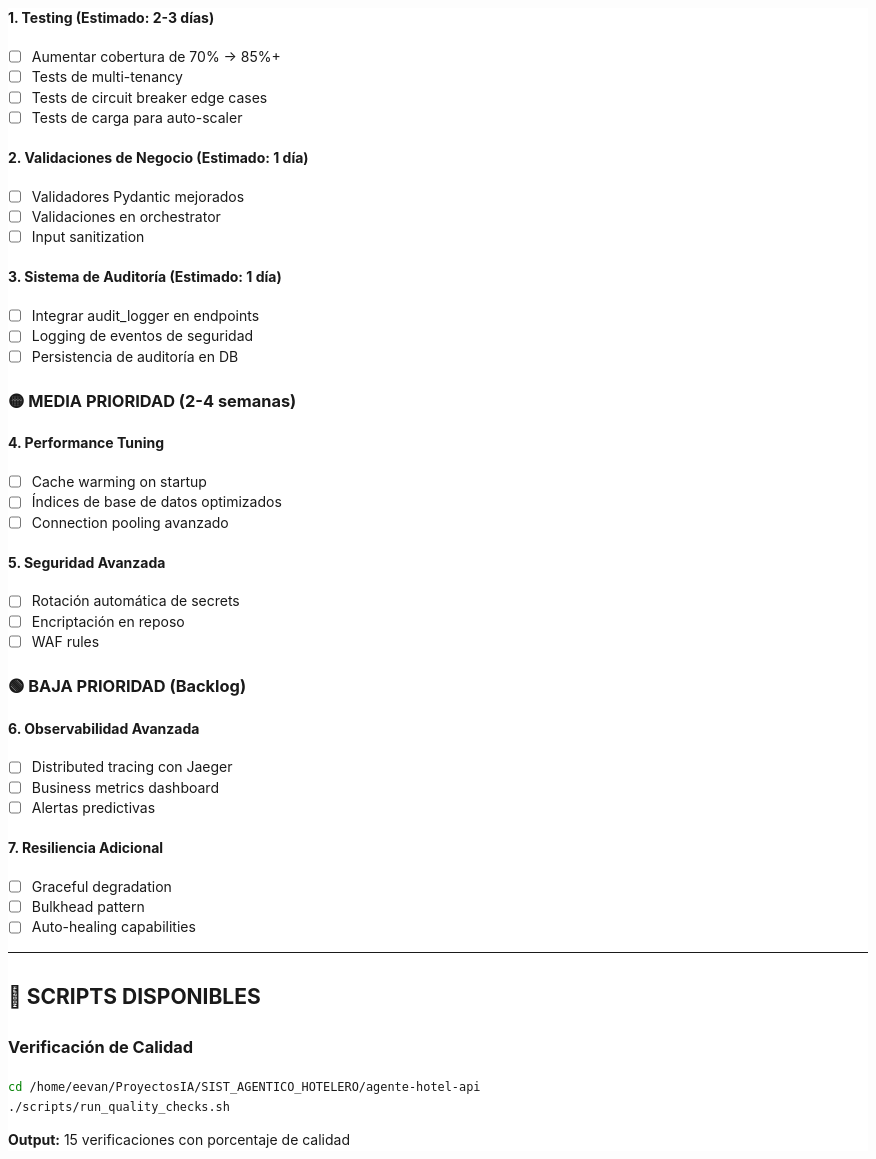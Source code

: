 #### 1. Testing (Estimado: 2-3 días)
- [ ] Aumentar cobertura de 70% → 85%+
- [ ] Tests de multi-tenancy
- [ ] Tests de circuit breaker edge cases
- [ ] Tests de carga para auto-scaler

#### 2. Validaciones de Negocio (Estimado: 1 día)
- [ ] Validadores Pydantic mejorados
- [ ] Validaciones en orchestrator
- [ ] Input sanitization

#### 3. Sistema de Auditoría (Estimado: 1 día)
- [ ] Integrar audit_logger en endpoints
- [ ] Logging de eventos de seguridad
- [ ] Persistencia de auditoría en DB

### 🟡 MEDIA PRIORIDAD (2-4 semanas)

#### 4. Performance Tuning
- [ ] Cache warming on startup
- [ ] Índices de base de datos optimizados
- [ ] Connection pooling avanzado

#### 5. Seguridad Avanzada
- [ ] Rotación automática de secrets
- [ ] Encriptación en reposo
- [ ] WAF rules

### 🟢 BAJA PRIORIDAD (Backlog)

#### 6. Observabilidad Avanzada
- [ ] Distributed tracing con Jaeger
- [ ] Business metrics dashboard
- [ ] Alertas predictivas

#### 7. Resiliencia Adicional
- [ ] Graceful degradation
- [ ] Bulkhead pattern
- [ ] Auto-healing capabilities

---

## 📝 SCRIPTS DISPONIBLES

### Verificación de Calidad
```bash
cd /home/eevan/ProyectosIA/SIST_AGENTICO_HOTELERO/agente-hotel-api
./scripts/run_quality_checks.sh
```
**Output:** 15 verificaciones con porcentaje de calidad
